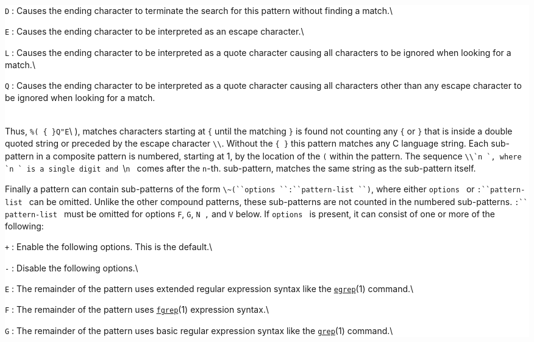 `D`
: Causes the ending character to terminate the search for this pattern
    without finding a match.\

`E`
: Causes the ending character to be interpreted as an escape
    character.\

`L`
: Causes the ending character to be interpreted as a quote character
    causing all characters to be ignored when looking for a match.\

`Q`
: Causes the ending character to be interpreted as a quote character
    causing all characters other than any escape character to be ignored
    when looking for a match.

\
Thus, `%( { }Q"E`\\ ), matches characters starting at `{` until the
matching `}` is found not counting any `{` or `}` that is inside a
double quoted string or preceded by the escape character `\\`. Without
the `{ }` this pattern matches any C language string.
Each sub-pattern in a composite pattern is numbered, starting at 1, by
the location of the `(` within the pattern. The sequence ``\\`n `,
where `n ` is a single digit and ``\\`n ` comes after the `n`-th.
sub-pattern, matches the same string as the sub-pattern itself.

Finally a pattern can contain sub-patterns of the form
`\~(``options ``:``pattern-list ``)`, where either `options ` or
`:``pattern-list ` can be omitted. Unlike the other compound patterns,
these sub-patterns are not counted in the numbered sub-patterns.
`:``pattern-list ` must be omitted for options `F`, `G`, `N ,`
and `V` below. If `options ` is present, it can consist of one or more
of the following:

`+`
: Enable the following options. This is the default.\

`-`
: Disable the following options.\

`E`
: The remainder of the pattern uses extended regular expression syntax
    like the
    [`egrep`](/web/20150717142200/http://www2.research.att.com/~astopen/man/man1/egrep.html)(1)
    command.\

`F`
: The remainder of the pattern uses
    [`fgrep`](/web/20150717142200/http://www2.research.att.com/~astopen/man/man1/fgrep.html)(1)
    expression syntax.\

`G`
: The remainder of the pattern uses basic regular expression syntax
    like the
    [`grep`](/web/20150717142200/http://www2.research.att.com/~astopen/man/man1/grep.html)(1)
    command.\
